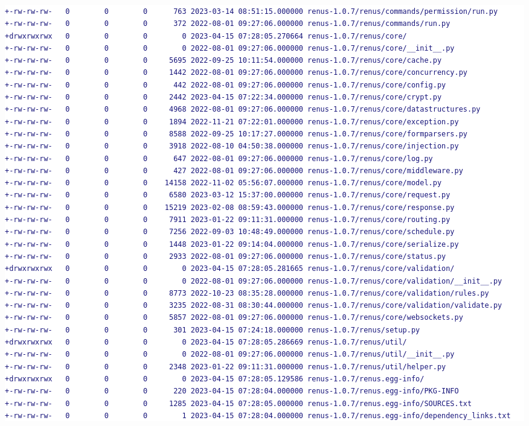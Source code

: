 ```diff
+-rw-rw-rw-   0        0        0      763 2023-03-14 08:51:15.000000 renus-1.0.7/renus/commands/permission/run.py
+-rw-rw-rw-   0        0        0      372 2022-08-01 09:27:06.000000 renus-1.0.7/renus/commands/run.py
+drwxrwxrwx   0        0        0        0 2023-04-15 07:28:05.270664 renus-1.0.7/renus/core/
+-rw-rw-rw-   0        0        0        0 2022-08-01 09:27:06.000000 renus-1.0.7/renus/core/__init__.py
+-rw-rw-rw-   0        0        0     5695 2022-09-25 10:11:54.000000 renus-1.0.7/renus/core/cache.py
+-rw-rw-rw-   0        0        0     1442 2022-08-01 09:27:06.000000 renus-1.0.7/renus/core/concurrency.py
+-rw-rw-rw-   0        0        0      442 2022-08-01 09:27:06.000000 renus-1.0.7/renus/core/config.py
+-rw-rw-rw-   0        0        0     2442 2023-04-15 07:22:34.000000 renus-1.0.7/renus/core/crypt.py
+-rw-rw-rw-   0        0        0     4968 2022-08-01 09:27:06.000000 renus-1.0.7/renus/core/datastructures.py
+-rw-rw-rw-   0        0        0     1894 2022-11-21 07:22:01.000000 renus-1.0.7/renus/core/exception.py
+-rw-rw-rw-   0        0        0     8588 2022-09-25 10:17:27.000000 renus-1.0.7/renus/core/formparsers.py
+-rw-rw-rw-   0        0        0     3918 2022-08-10 04:50:38.000000 renus-1.0.7/renus/core/injection.py
+-rw-rw-rw-   0        0        0      647 2022-08-01 09:27:06.000000 renus-1.0.7/renus/core/log.py
+-rw-rw-rw-   0        0        0      427 2022-08-01 09:27:06.000000 renus-1.0.7/renus/core/middleware.py
+-rw-rw-rw-   0        0        0    14158 2022-11-02 05:56:07.000000 renus-1.0.7/renus/core/model.py
+-rw-rw-rw-   0        0        0     6580 2023-03-12 15:37:00.000000 renus-1.0.7/renus/core/request.py
+-rw-rw-rw-   0        0        0    15219 2023-02-08 08:59:43.000000 renus-1.0.7/renus/core/response.py
+-rw-rw-rw-   0        0        0     7911 2023-01-22 09:11:31.000000 renus-1.0.7/renus/core/routing.py
+-rw-rw-rw-   0        0        0     7256 2022-09-03 10:48:49.000000 renus-1.0.7/renus/core/schedule.py
+-rw-rw-rw-   0        0        0     1448 2023-01-22 09:14:04.000000 renus-1.0.7/renus/core/serialize.py
+-rw-rw-rw-   0        0        0     2933 2022-08-01 09:27:06.000000 renus-1.0.7/renus/core/status.py
+drwxrwxrwx   0        0        0        0 2023-04-15 07:28:05.281665 renus-1.0.7/renus/core/validation/
+-rw-rw-rw-   0        0        0        0 2022-08-01 09:27:06.000000 renus-1.0.7/renus/core/validation/__init__.py
+-rw-rw-rw-   0        0        0     8773 2022-10-23 08:35:28.000000 renus-1.0.7/renus/core/validation/rules.py
+-rw-rw-rw-   0        0        0     3235 2022-08-31 08:30:44.000000 renus-1.0.7/renus/core/validation/validate.py
+-rw-rw-rw-   0        0        0     5857 2022-08-01 09:27:06.000000 renus-1.0.7/renus/core/websockets.py
+-rw-rw-rw-   0        0        0      301 2023-04-15 07:24:18.000000 renus-1.0.7/renus/setup.py
+drwxrwxrwx   0        0        0        0 2023-04-15 07:28:05.286669 renus-1.0.7/renus/util/
+-rw-rw-rw-   0        0        0        0 2022-08-01 09:27:06.000000 renus-1.0.7/renus/util/__init__.py
+-rw-rw-rw-   0        0        0     2348 2023-01-22 09:11:31.000000 renus-1.0.7/renus/util/helper.py
+drwxrwxrwx   0        0        0        0 2023-04-15 07:28:05.129586 renus-1.0.7/renus.egg-info/
+-rw-rw-rw-   0        0        0      220 2023-04-15 07:28:04.000000 renus-1.0.7/renus.egg-info/PKG-INFO
+-rw-rw-rw-   0        0        0     1285 2023-04-15 07:28:05.000000 renus-1.0.7/renus.egg-info/SOURCES.txt
+-rw-rw-rw-   0        0        0        1 2023-04-15 07:28:04.000000 renus-1.0.7/renus.egg-info/dependency_links.txt
```